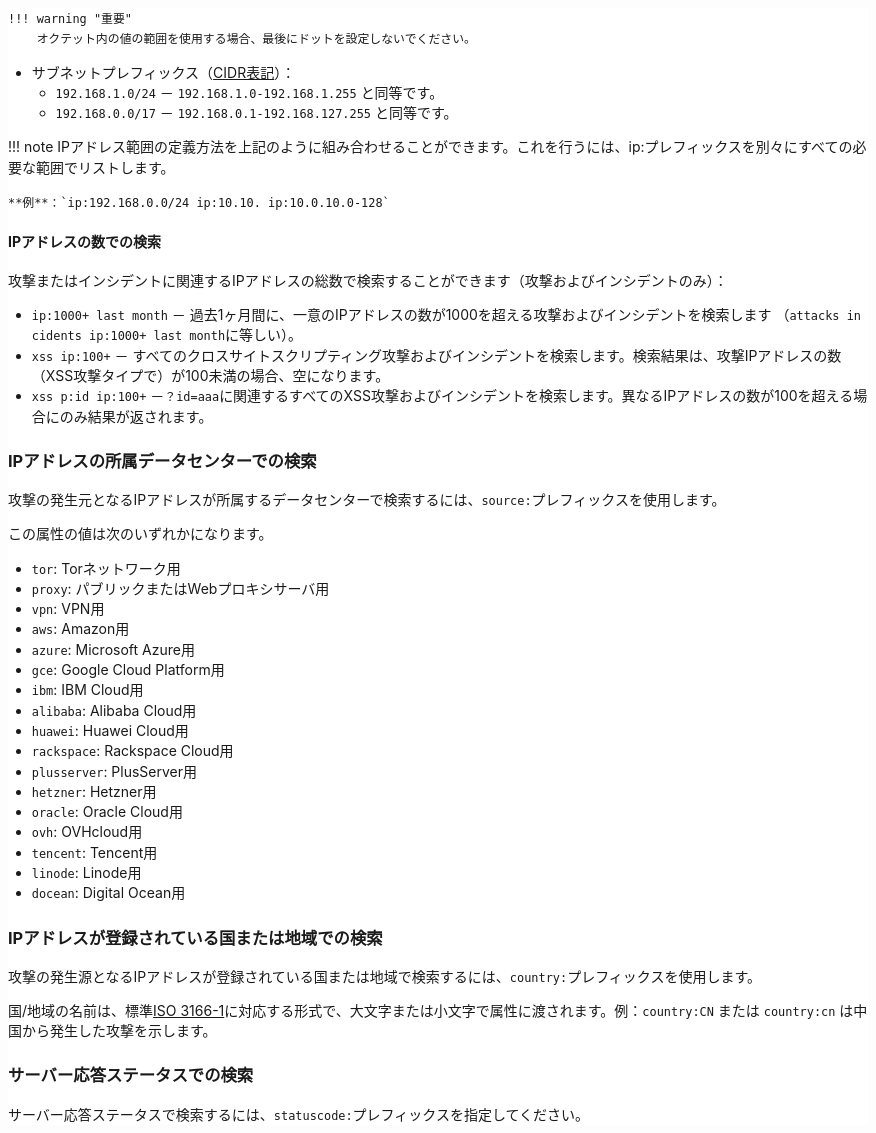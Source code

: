     !!! warning "重要"
        オクテット内の値の範囲を使用する場合、最後にドットを設定しないでください。

* サブネットプレフィックス（[CIDR表記](https://tools.ietf.org/html/rfc4632)）：
    * `192.168.1.0/24` － `192.168.1.0-192.168.1.255` と同等です。
    * `192.168.0.0/17` － `192.168.0.1-192.168.127.255` と同等です。

!!! note
    IPアドレス範囲の定義方法を上記のように組み合わせることができます。これを行うには、ip:プレフィックスを別々にすべての必要な範囲でリストします。
    
    **例**：`ip:192.168.0.0/24 ip:10.10. ip:10.0.10.0-128`

#### IPアドレスの数での検索

攻撃またはインシデントに関連するIPアドレスの総数で検索することができます（攻撃およびインシデントのみ）：
* `ip:1000+ last month` － 過去1ヶ月間に、一意のIPアドレスの数が1000を超える攻撃およびインシデントを検索します （`attacks incidents ip:1000+ last month`に等しい）。
* `xss ip:100+` － すべてのクロスサイトスクリプティング攻撃およびインシデントを検索します。検索結果は、攻撃IPアドレスの数（XSS攻撃タイプで）が100未満の場合、空になります。
* `xss p:id ip:100+` －`？id=aaa`に関連するすべてのXSS攻撃およびインシデントを検索します。異なるIPアドレスの数が100を超える場合にのみ結果が返されます。

### IPアドレスの所属データセンターでの検索

攻撃の発生元となるIPアドレスが所属するデータセンターで検索するには、`source:`プレフィックスを使用します。

この属性の値は次のいずれかになります。

* `tor`: Torネットワーク用
* `proxy`: パブリックまたはWebプロキシサーバ用
* `vpn`: VPN用
* `aws`: Amazon用
* `azure`: Microsoft Azure用
* `gce`: Google Cloud Platform用
* `ibm`: IBM Cloud用
* `alibaba`: Alibaba Cloud用
* `huawei`: Huawei Cloud用
* `rackspace`: Rackspace Cloud用
* `plusserver`: PlusServer用
* `hetzner`: Hetzner用
* `oracle`: Oracle Cloud用
* `ovh`: OVHcloud用
* `tencent`: Tencent用
* `linode`: Linode用
* `docean`: Digital Ocean用

### IPアドレスが登録されている国または地域での検索

攻撃の発生源となるIPアドレスが登録されている国または地域で検索するには、`country:`プレフィックスを使用します。

国/地域の名前は、標準[ISO 3166-1](https://en.wikipedia.org/wiki/ISO_3166-1)に対応する形式で、大文字または小文字で属性に渡されます。例：`country:CN` または `country:cn` は中国から発生した攻撃を示します。

### サーバー応答ステータスでの検索

サーバー応答ステータスで検索するには、`statuscode:`プレフィックスを指定してください。

